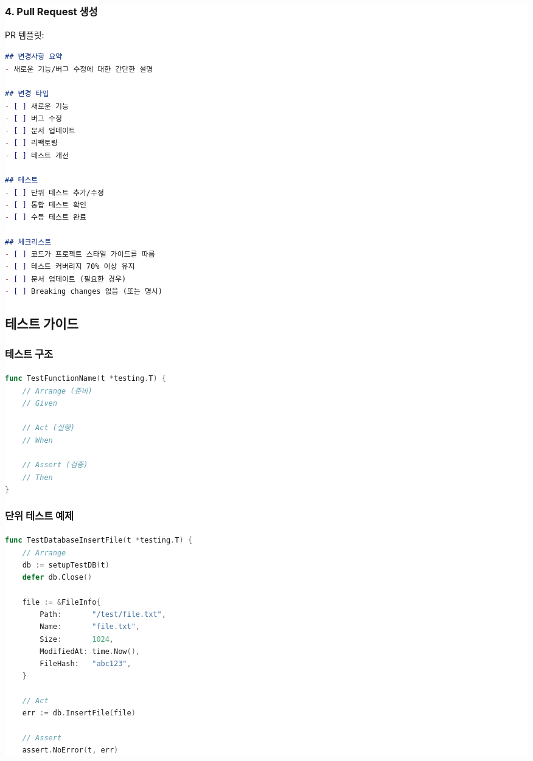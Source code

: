 ### 4. Pull Request 생성

PR 템플릿:
```markdown
## 변경사항 요약
- 새로운 기능/버그 수정에 대한 간단한 설명

## 변경 타입
- [ ] 새로운 기능
- [ ] 버그 수정
- [ ] 문서 업데이트
- [ ] 리팩토링
- [ ] 테스트 개선

## 테스트
- [ ] 단위 테스트 추가/수정
- [ ] 통합 테스트 확인
- [ ] 수동 테스트 완료

## 체크리스트
- [ ] 코드가 프로젝트 스타일 가이드를 따름
- [ ] 테스트 커버리지 70% 이상 유지
- [ ] 문서 업데이트 (필요한 경우)
- [ ] Breaking changes 없음 (또는 명시)
```

## 테스트 가이드

### 테스트 구조

```go
func TestFunctionName(t *testing.T) {
    // Arrange (준비)
    // Given
    
    // Act (실행)
    // When
    
    // Assert (검증)
    // Then
}
```

### 단위 테스트 예제

```go
func TestDatabaseInsertFile(t *testing.T) {
    // Arrange
    db := setupTestDB(t)
    defer db.Close()
    
    file := &FileInfo{
        Path:       "/test/file.txt",
        Name:       "file.txt",
        Size:       1024,
        ModifiedAt: time.Now(),
        FileHash:   "abc123",
    }
    
    // Act
    err := db.InsertFile(file)
    
    // Assert
    assert.NoError(t, err)
```